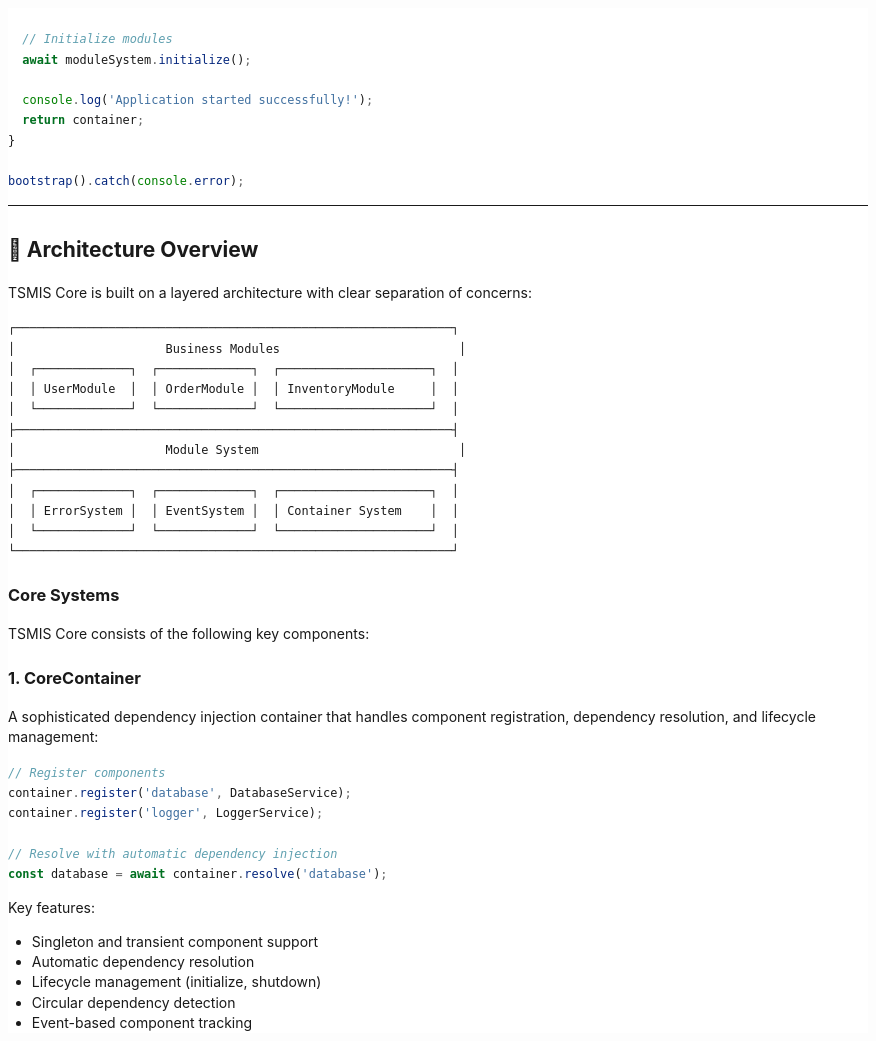```javascript
  
  // Initialize modules
  await moduleSystem.initialize();
  
  console.log('Application started successfully!');
  return container;
}

bootstrap().catch(console.error);
```

---

## 🧱 Architecture Overview

TSMIS Core is built on a layered architecture with clear separation of concerns:

```
┌─────────────────────────────────────────────────────────────┐
│                     Business Modules                         │
│  ┌─────────────┐  ┌─────────────┐  ┌─────────────────────┐  │
│  │ UserModule  │  │ OrderModule │  │ InventoryModule     │  │
│  └─────────────┘  └─────────────┘  └─────────────────────┘  │
├─────────────────────────────────────────────────────────────┤
│                     Module System                            │
├─────────────────────────────────────────────────────────────┤
│  ┌─────────────┐  ┌─────────────┐  ┌─────────────────────┐  │
│  │ ErrorSystem │  │ EventSystem │  │ Container System    │  │
│  └─────────────┘  └─────────────┘  └─────────────────────┘  │
└─────────────────────────────────────────────────────────────┘
```

### Core Systems

TSMIS Core consists of the following key components:

### 1. **CoreContainer**

A sophisticated dependency injection container that handles component registration, dependency resolution, and lifecycle management:

```javascript
// Register components
container.register('database', DatabaseService);
container.register('logger', LoggerService);

// Resolve with automatic dependency injection
const database = await container.resolve('database');
```

Key features:
- Singleton and transient component support
- Automatic dependency resolution
- Lifecycle management (initialize, shutdown)
- Circular dependency detection
- Event-based component tracking
